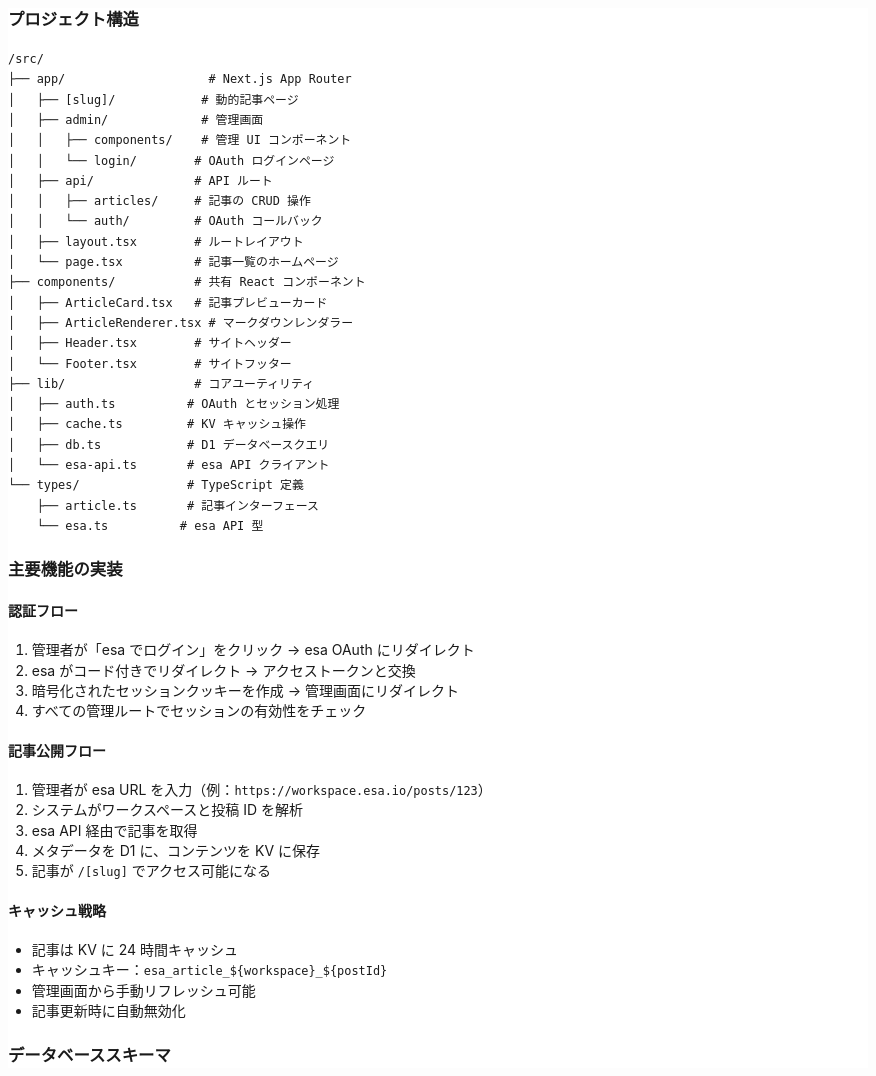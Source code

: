 ### プロジェクト構造
```
/src/
├── app/                    # Next.js App Router
│   ├── [slug]/            # 動的記事ページ
│   ├── admin/             # 管理画面
│   │   ├── components/    # 管理 UI コンポーネント
│   │   └── login/        # OAuth ログインページ
│   ├── api/              # API ルート
│   │   ├── articles/     # 記事の CRUD 操作
│   │   └── auth/         # OAuth コールバック
│   ├── layout.tsx        # ルートレイアウト
│   └── page.tsx          # 記事一覧のホームページ
├── components/           # 共有 React コンポーネント
│   ├── ArticleCard.tsx   # 記事プレビューカード
│   ├── ArticleRenderer.tsx # マークダウンレンダラー
│   ├── Header.tsx        # サイトヘッダー
│   └── Footer.tsx        # サイトフッター
├── lib/                  # コアユーティリティ
│   ├── auth.ts          # OAuth とセッション処理
│   ├── cache.ts         # KV キャッシュ操作
│   ├── db.ts            # D1 データベースクエリ
│   └── esa-api.ts       # esa API クライアント
└── types/               # TypeScript 定義
    ├── article.ts       # 記事インターフェース
    └── esa.ts          # esa API 型
```

### 主要機能の実装

#### 認証フロー
1. 管理者が「esa でログイン」をクリック → esa OAuth にリダイレクト
2. esa がコード付きでリダイレクト → アクセストークンと交換
3. 暗号化されたセッションクッキーを作成 → 管理画面にリダイレクト
4. すべての管理ルートでセッションの有効性をチェック

#### 記事公開フロー
1. 管理者が esa URL を入力（例：`https://workspace.esa.io/posts/123`）
2. システムがワークスペースと投稿 ID を解析
3. esa API 経由で記事を取得
4. メタデータを D1 に、コンテンツを KV に保存
5. 記事が `/[slug]` でアクセス可能になる

#### キャッシュ戦略
- 記事は KV に 24 時間キャッシュ
- キャッシュキー：`esa_article_${workspace}_${postId}`
- 管理画面から手動リフレッシュ可能
- 記事更新時に自動無効化

### データベーススキーマ
